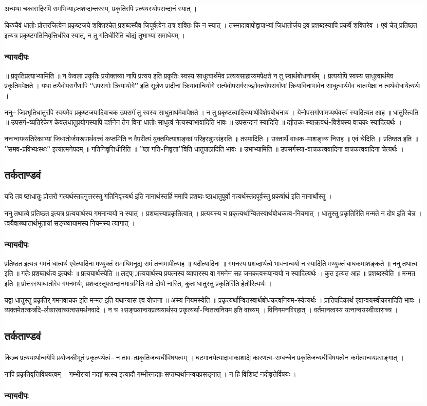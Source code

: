 अन्यथा चकारादिरपि समभिव्याहृतशब्दान्तरस्य, प्रकृतिरपि प्रत्ययस्योपसन्दानं स्यात् ।

किञ्चैवं धातोः प्रोत्तरजित्वेन प्रकृष्टजये शक्तिश्चेत् प्रशब्दस्यैव जिपूर्वत्वेन तत्र शक्तिः किं न स्यात् । तस्मादावापोद्वापाभ्यां जिधातोर्जय इव प्रशब्दस्यापि प्रकर्षे शक्तिरेव । एवं चेत् प्रतिष्ठत इत्यत्र प्रकृष्टगतिनिवृत्तिधीरेव स्यात्, न तु गतिधीरिति चोद्यं तूभाभ्यां समाधेयम् ।

### **न्यायदीपः**

॥ प्रकृतिप्रत्याभ्यामिति ॥ न केवला प्रकृतिः प्रयोक्तव्या नापि प्रत्यय इति प्रकृतिः स्वस्य साधुत्वार्थमेव प्रत्ययसाहाय्यमपेक्षते न तु स्वार्थबोधनार्थम् । प्रत्ययोपि स्वस्य साधुत्वार्थमेव प्रकृतिमपेक्षते । यथा तथैवोपसर्गेणापि ‘‘उपसर्गाः क्रियायोगे’’ इति सूत्रेण प्रादीनां क्रियावाचियोगे सत्येवोपसर्गसज्ज्ञोक्त्योपसर्गाणां क्रियाविनाभावेन साधुत्वार्थमेव धात्वपेक्षा न त्वर्थबोधायेत्यर्थः ।

ननु– जिप्रभृतिधातुरपि स्वयमेव प्रकृष्टजयादिवाचक उपसर्गं तु स्वस्य साधुतार्थमेवापेक्षते । न तु प्रकृष्टत्वादिरूपार्थविशेषबोधनाय । येनोपसर्गाणामप्यर्थवत्त्वं स्यादित्यत आह ॥ धातुस्त्विति ॥ उपसर्ग-व्यतिरेकेण केवलधातुप्रयोगस्यापि दर्शनेन तेन विना धातोः साधुत्वं नेत्यस्याभावादिति भावः ॥ उपसन्दानं स्यादिति ॥ द्योतकः स्यान्नत्वर्थ-विशेषस्य वाचकः स्यादित्यर्थः ।

नन्वन्वयव्यतिरेकाभ्यां जिधातोर्जयरूपार्थवत्त्वं कप्तमिति न वैपरीत्यं युक्तमित्याशङ्कां परिहरन्नुपसंहरति ॥ तस्मादिति ॥ उक्तार्थे बाधक-माशङ्क्य निराह ॥ एवं चेदिति ॥ प्रतिष्ठत इति ॥ ‘‘समव-प्रविभ्यःस्थः’’ इत्यात्मनेपदम् ॥ गतिनिवृत्तिधीरिति ॥ ‘‘ष्ठा गति-निवृत्ता’’विति धातुपाठादिति भावः ॥ उभाभ्यामिति ॥ उपसर्गस्या-वाचकत्ववादिना वाचकत्ववादिना चेत्यर्थः ।

## **तर्कताण्डवं**

यदि तव ष्ठाधातुः प्रोत्तरो गत्यर्थस्तदनुत्तरस्तु गतिनिवृत्त्यर्थ इति नानार्थस्तर्हि ममापि प्रशब्दः ष्ठाधातुपूर्वो गत्यर्थस्तदपूर्वस्तु प्रकर्षार्थ इति नानार्थोस्तु ।

ननु तथात्वे प्रतिष्ठत इत्यत्र प्रत्ययार्थस्य गमनान्वयो न स्यात् । प्रशब्दस्याप्रकृतित्वात् । प्रत्ययस्य च प्रकृत्यर्थान्वितस्वार्थबोधकत्व-नियमात् । धातुस्तु प्रकृतिरिति मन्मते न दोष इति चेन्न । त्वयैवाख्यातार्थभूतायां सङ्ख्यायामस्य नियमस्य त्यागात् ।

### **न्यायदीपः**

प्रतिष्ठत इत्यत्र गमनं धात्वर्थ एवेत्यादिना मण्युक्तं समाधिमनूद्य समं तन्ममापीत्याह ॥ यदीत्यादिना ॥ गमनस्य प्रशब्दार्थत्वे भावनान्वयो न स्यादिति मण्युक्तं बाधकमाशङ्कते ॥ ननु तथात्व इति ॥ गतेः प्रशब्दार्थत्व इत्यर्थः ॥ प्रत्ययार्थस्येति ॥ लट्प््रात्ययार्थस्य प्रयत्नस्य व्यापारस्य वा गमनेन सह जनकत्वरूपान्वयो न स्यादित्यर्थः । कुत इत्यत आह ॥ प्रशब्दस्येति ॥ मन्मत इति ॥ प्रोत्तरस्थाधातोरेव गमनमर्थः, प्रशब्दस्तूपसन्दानमात्रमिति मते दोषो नास्ति, कुतः धातुस्तु प्रकृतिरिति हेतोरित्यर्थः ।

यद्वा धातुस्तु प्रकृतिर् गमनवाचक इति मन्मत इति यथान्यास एव योजना ॥ अस्य नियमस्येति ॥ प्रकृत्यर्थान्वितस्वार्थबोधकत्वनियम-स्येत्यर्थः । प्रातिपदिकार्थ एवान्वयस्वीकारादिति भावः । व्यक्तमेतत्कर्त्रादे-र्लकारवाच्यत्वसमर्थनवादे । न च १सङ्ख्यान्वयप्रत्ययार्थस्य प्रकृत्यर्था-न्वितत्वनियम इति वाच्यम् । विनिगमनविरहात् । वर्तमानत्वस्य यत्नान्वयस्वीकाराच्च ।

## **तर्कताण्डवं**

किञ्च प्रत्ययार्थान्वयेपि प्रयोजकीभूतं प्रकृत्यर्थत्वं– न ताव-त्प्रकृतिजन्यधीविषयत्वम् । घटमानयेत्यादावाकाशादेः कारणत्व-सम्बन्धेन प्रकृतिजन्यधीविषयत्वेन कर्मत्वान्वयप्रसङ्गात् ।

नापि प्रकृतिवृत्तिविषयत्वम् । गम्भीरायां नद्यां मत्स्य इत्यादौ गम्भीरनद्याः सप्तम्यर्थानन्वयप्रसङ्गात् । न हि विशिष्टं नदीवृत्तेर्विषयः ।

### **न्यायदीपः**
